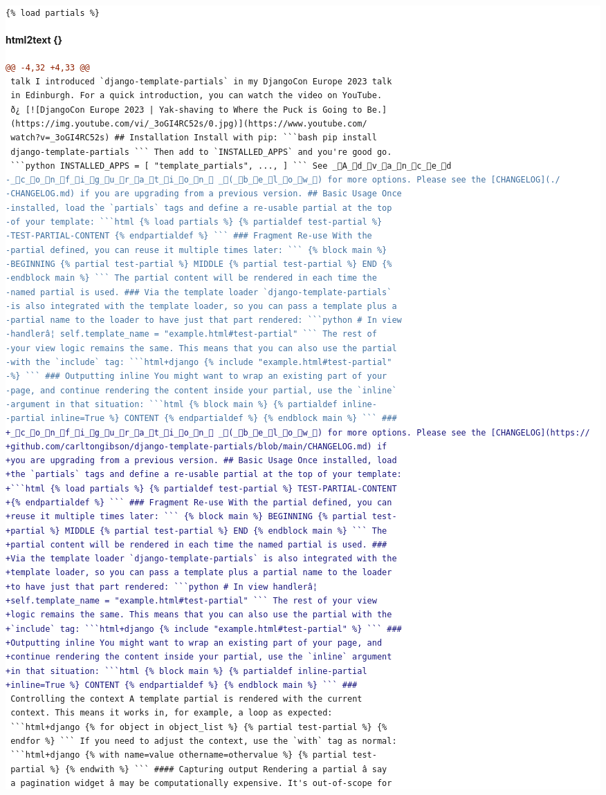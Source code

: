  ```html
 {% load partials %}
```

#### html2text {}

```diff
@@ -4,32 +4,33 @@
 talk I introduced `django-template-partials` in my DjangoCon Europe 2023 talk
 in Edinburgh. For a quick introduction, you can watch the video on YouTube.
 ð¿ [![DjangoCon Europe 2023 | Yak-shaving to Where the Puck is Going to Be.]
 (https://img.youtube.com/vi/_3oGI4RC52s/0.jpg)](https://www.youtube.com/
 watch?v=_3oGI4RC52s) ## Installation Install with pip: ```bash pip install
 django-template-partials ``` Then add to `INSTALLED_APPS` and you're good go.
 ```python INSTALLED_APPS = [ "template_partials", ..., ] ``` See _A_d_v_a_n_c_e_d
-_c_o_n_f_i_g_u_r_a_t_i_o_n_ _(_b_e_l_o_w_) for more options. Please see the [CHANGELOG](./
-CHANGELOG.md) if you are upgrading from a previous version. ## Basic Usage Once
-installed, load the `partials` tags and define a re-usable partial at the top
-of your template: ```html {% load partials %} {% partialdef test-partial %}
-TEST-PARTIAL-CONTENT {% endpartialdef %} ``` ### Fragment Re-use With the
-partial defined, you can reuse it multiple times later: ``` {% block main %}
-BEGINNING {% partial test-partial %} MIDDLE {% partial test-partial %} END {%
-endblock main %} ``` The partial content will be rendered in each time the
-named partial is used. ### Via the template loader `django-template-partials`
-is also integrated with the template loader, so you can pass a template plus a
-partial name to the loader to have just that part rendered: ```python # In view
-handlerâ¦ self.template_name = "example.html#test-partial" ``` The rest of
-your view logic remains the same. This means that you can also use the partial
-with the `include` tag: ```html+django {% include "example.html#test-partial"
-%} ``` ### Outputting inline You might want to wrap an existing part of your
-page, and continue rendering the content inside your partial, use the `inline`
-argument in that situation: ```html {% block main %} {% partialdef inline-
-partial inline=True %} CONTENT {% endpartialdef %} {% endblock main %} ``` ###
+_c_o_n_f_i_g_u_r_a_t_i_o_n_ _(_b_e_l_o_w_) for more options. Please see the [CHANGELOG](https://
+github.com/carltongibson/django-template-partials/blob/main/CHANGELOG.md) if
+you are upgrading from a previous version. ## Basic Usage Once installed, load
+the `partials` tags and define a re-usable partial at the top of your template:
+```html {% load partials %} {% partialdef test-partial %} TEST-PARTIAL-CONTENT
+{% endpartialdef %} ``` ### Fragment Re-use With the partial defined, you can
+reuse it multiple times later: ``` {% block main %} BEGINNING {% partial test-
+partial %} MIDDLE {% partial test-partial %} END {% endblock main %} ``` The
+partial content will be rendered in each time the named partial is used. ###
+Via the template loader `django-template-partials` is also integrated with the
+template loader, so you can pass a template plus a partial name to the loader
+to have just that part rendered: ```python # In view handlerâ¦
+self.template_name = "example.html#test-partial" ``` The rest of your view
+logic remains the same. This means that you can also use the partial with the
+`include` tag: ```html+django {% include "example.html#test-partial" %} ``` ###
+Outputting inline You might want to wrap an existing part of your page, and
+continue rendering the content inside your partial, use the `inline` argument
+in that situation: ```html {% block main %} {% partialdef inline-partial
+inline=True %} CONTENT {% endpartialdef %} {% endblock main %} ``` ###
 Controlling the context A template partial is rendered with the current
 context. This means it works in, for example, a loop as expected:
 ```html+django {% for object in object_list %} {% partial test-partial %} {%
 endfor %} ``` If you need to adjust the context, use the `with` tag as normal:
 ```html+django {% with name=value othername=othervalue %} {% partial test-
 partial %} {% endwith %} ``` #### Capturing output Rendering a partial â say
 a pagination widget â may be computationally expensive. It's out-of-scope for
```
